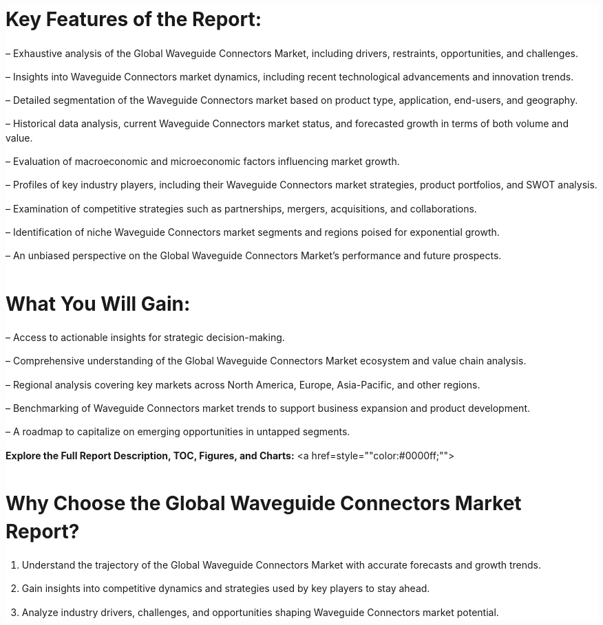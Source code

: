 # <strong>Key Features of the Report:</strong>

– Exhaustive analysis of the Global Waveguide Connectors Market, including drivers, restraints, opportunities, and challenges.

– Insights into Waveguide Connectors market dynamics, including recent technological advancements and innovation trends.

– Detailed segmentation of the Waveguide Connectors market based on product type, application, end-users, and geography.

– Historical data analysis, current Waveguide Connectors market status, and forecasted growth in terms of both volume and value.

– Evaluation of macroeconomic and microeconomic factors influencing market growth.

– Profiles of key industry players, including their Waveguide Connectors market strategies, product portfolios, and SWOT analysis.

– Examination of competitive strategies such as partnerships, mergers, acquisitions, and collaborations.

– Identification of niche Waveguide Connectors market segments and regions poised for exponential growth.

– An unbiased perspective on the Global Waveguide Connectors Market’s performance and future prospects.

# <strong>What You Will Gain:</strong>

– Access to actionable insights for strategic decision-making.

– Comprehensive understanding of the Global Waveguide Connectors Market ecosystem and value chain analysis.

– Regional analysis covering key markets across North America, Europe, Asia-Pacific, and other regions.

– Benchmarking of Waveguide Connectors market trends to support business expansion and product development.

– A roadmap to capitalize on emerging opportunities in untapped segments.

<strong>Explore the Full Report Description, TOC, Figures, and Charts:</strong>
<a href=style=""color:#0000ff;""></a>

# <strong>Why Choose the Global Waveguide Connectors Market Report?</strong>

1. Understand the trajectory of the Global Waveguide Connectors Market with accurate forecasts and growth trends.

2. Gain insights into competitive dynamics and strategies used by key players to stay ahead.

3. Analyze industry drivers, challenges, and opportunities shaping Waveguide Connectors market potential.
